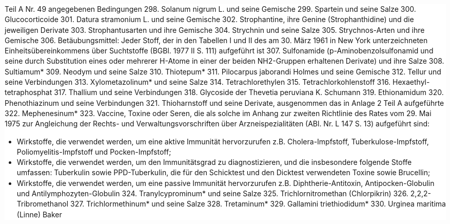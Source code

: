Teil A Nr. 49 angegebenen Bedingungen
298\.    Solanum nigrum L. und seine Gemische
299\.    Spartein und seine Salze
300\.    Glucocorticoide
301\.    Datura stramonium L. und seine Gemische
302\.    Strophantine, ihre Genine (Strophanthidine) und die
jeweiligen Derivate
303\.    Strophantusarten und ihre Gemische
304\.    Strychnin und seine Salze
305\.    Strychnos-Arten und ihre Gemische
306\.    Betäubungsmittel:
Jeder Stoff, der in den Tabellen I und II des am
30\. März 1961 in New York unterzeichneten
Einheitsübereinkommens über Suchtstoffe (BGBl. 1977 II
S. 111) aufgeführt ist
307\.    Sulfonamide (p-Aminobenzolsulfonamid und
seine durch Substitution eines oder mehrerer
H-Atome in einer der beiden
NH2-Gruppen erhaltenen
Derivate) und ihre Salze
308\.    Sultiamum\*
309\.    Neodym und seine Salze
310\.    Thiotepum\*
311\.    Pilocarpus jaborandi Holmes und seine Gemische
312\.    Tellur und seine Verbindungen
313\.    Xylometazolinum\* und seine Salze
314\.    Tetrachlorethylen
315\.    Tetrachlorkohlenstoff
316\.    Hexaethyl-tetraphosphat
317\.    Thallium und seine Verbindungen
318\.    Glycoside der Thevetia peruviana K. Schumann
319\.    Ethionamidum
320\.    Phenothiazinum und seine Verbindungen
321\.    Thioharnstoff und seine Derivate, ausgenommen
das in Anlage 2 Teil A aufgeführte
322\.    Mephenesinum\*
323\.    Vaccine, Toxine oder Seren, die als solche im
Anhang zur zweiten Richtlinie des Rates vom
29\. Mai 1975 zur Angleichung der Rechts- und
Verwaltungsvorschriften über Arzneispezialitäten
(ABl. Nr. L 147 S. 13) aufgeführt
sind:
- Wirkstoffe, die verwendet werden, um eine
aktive Immunität hervorzurufen
z.B. Cholera-Impfstoff, Tuberkulose-Impfstoff,
Poliomyelitis-Impfstoff und Pocken-Impfstoff;
- Wirkstoffe, die verwendet werden, um den
Immunitätsgrad zu diagnostizieren, und die
insbesondere folgende Stoffe umfassen: Tuberkulin
sowie PPD-Tuberkulin, die für den Schicktest
und den Dicktest verwendeten Toxine sowie
Brucellin;
- Wirkstoffe, die verwendet werden, um
eine passive Immunität hervorzurufen
z.B. Diphtherie-Antitoxin, Antipocken-Globulin
und Antilymphozyten-Globulin
324\.    Tranylcyprominum\* und seine Salze
325\.    Trichlornitromethan (Chlorpikrin)
326\.    2,2,2-Tribromethanol
327\.    Trichlormethinum\* und seine Salze
328\.    Tretaminum\*
329\.    Gallamini triethiodidum\*
330\.    Urginea maritima
(Linne) Baker